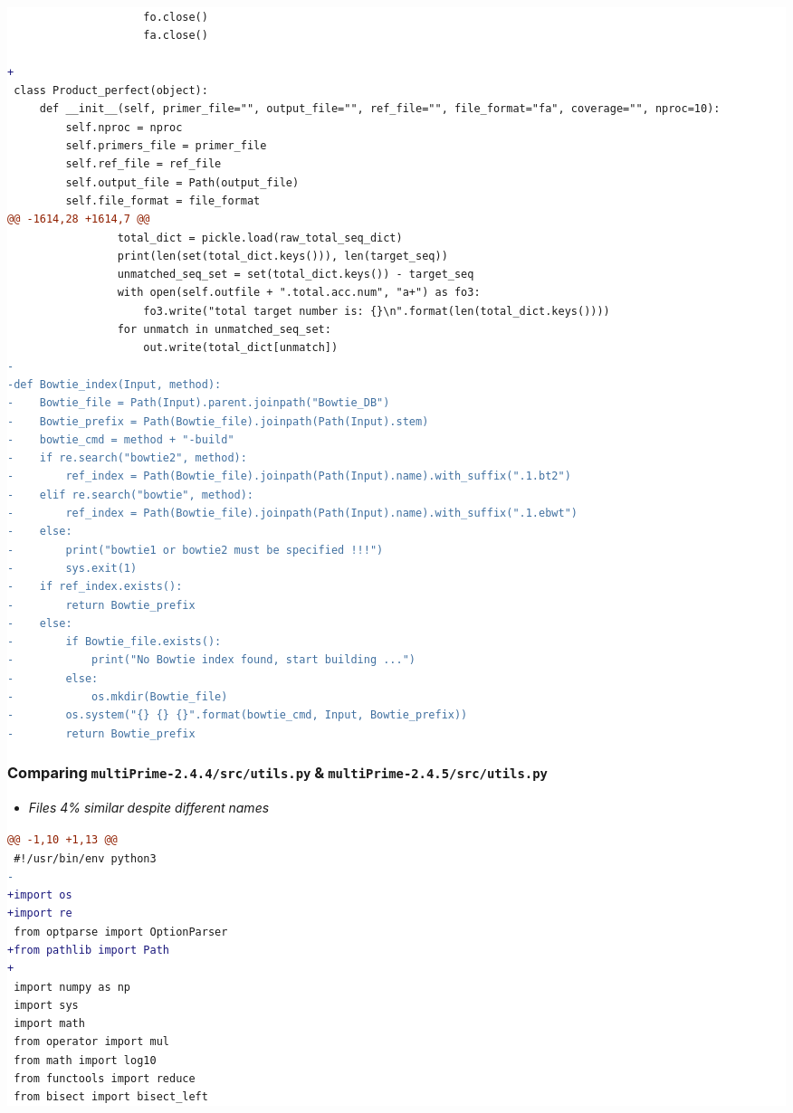 ```diff
                     fo.close()
                     fa.close()
 
+
 class Product_perfect(object):
     def __init__(self, primer_file="", output_file="", ref_file="", file_format="fa", coverage="", nproc=10):
         self.nproc = nproc
         self.primers_file = primer_file
         self.ref_file = ref_file
         self.output_file = Path(output_file)
         self.file_format = file_format
@@ -1614,28 +1614,7 @@
                 total_dict = pickle.load(raw_total_seq_dict)
                 print(len(set(total_dict.keys())), len(target_seq))
                 unmatched_seq_set = set(total_dict.keys()) - target_seq
                 with open(self.outfile + ".total.acc.num", "a+") as fo3:
                     fo3.write("total target number is: {}\n".format(len(total_dict.keys())))
                 for unmatch in unmatched_seq_set:
                     out.write(total_dict[unmatch])
-
-def Bowtie_index(Input, method):
-    Bowtie_file = Path(Input).parent.joinpath("Bowtie_DB")
-    Bowtie_prefix = Path(Bowtie_file).joinpath(Path(Input).stem)
-    bowtie_cmd = method + "-build"
-    if re.search("bowtie2", method):
-        ref_index = Path(Bowtie_file).joinpath(Path(Input).name).with_suffix(".1.bt2")
-    elif re.search("bowtie", method):
-        ref_index = Path(Bowtie_file).joinpath(Path(Input).name).with_suffix(".1.ebwt")
-    else:
-        print("bowtie1 or bowtie2 must be specified !!!")
-        sys.exit(1)
-    if ref_index.exists():
-        return Bowtie_prefix
-    else:
-        if Bowtie_file.exists():
-            print("No Bowtie index found, start building ...")
-        else:
-            os.mkdir(Bowtie_file)
-        os.system("{} {} {}".format(bowtie_cmd, Input, Bowtie_prefix))
-        return Bowtie_prefix
```

### Comparing `multiPrime-2.4.4/src/utils.py` & `multiPrime-2.4.5/src/utils.py`

 * *Files 4% similar despite different names*

```diff
@@ -1,10 +1,13 @@
 #!/usr/bin/env python3
-
+import os
+import re
 from optparse import OptionParser
+from pathlib import Path
+
 import numpy as np
 import sys
 import math
 from operator import mul
 from math import log10
 from functools import reduce
 from bisect import bisect_left
```